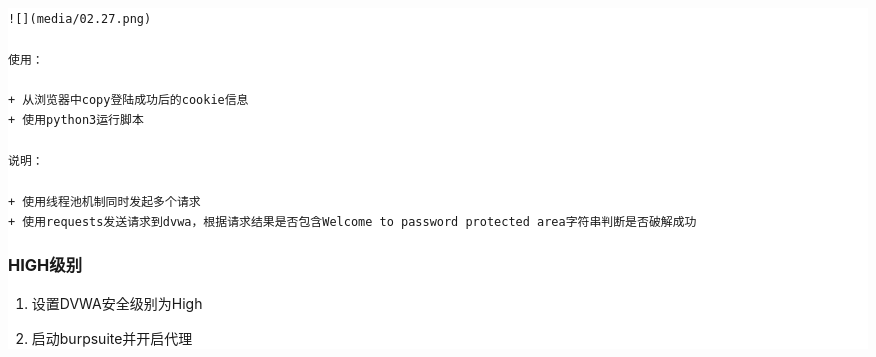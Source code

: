     ![](media/02.27.png)

    使用：

    + 从浏览器中copy登陆成功后的cookie信息
    + 使用python3运行脚本

    说明：

    + 使用线程池机制同时发起多个请求
    + 使用requests发送请求到dvwa，根据请求结果是否包含Welcome to password protected area字符串判断是否破解成功

### HIGH级别

1. 设置DVWA安全级别为High

2. 启动burpsuite并开启代理

